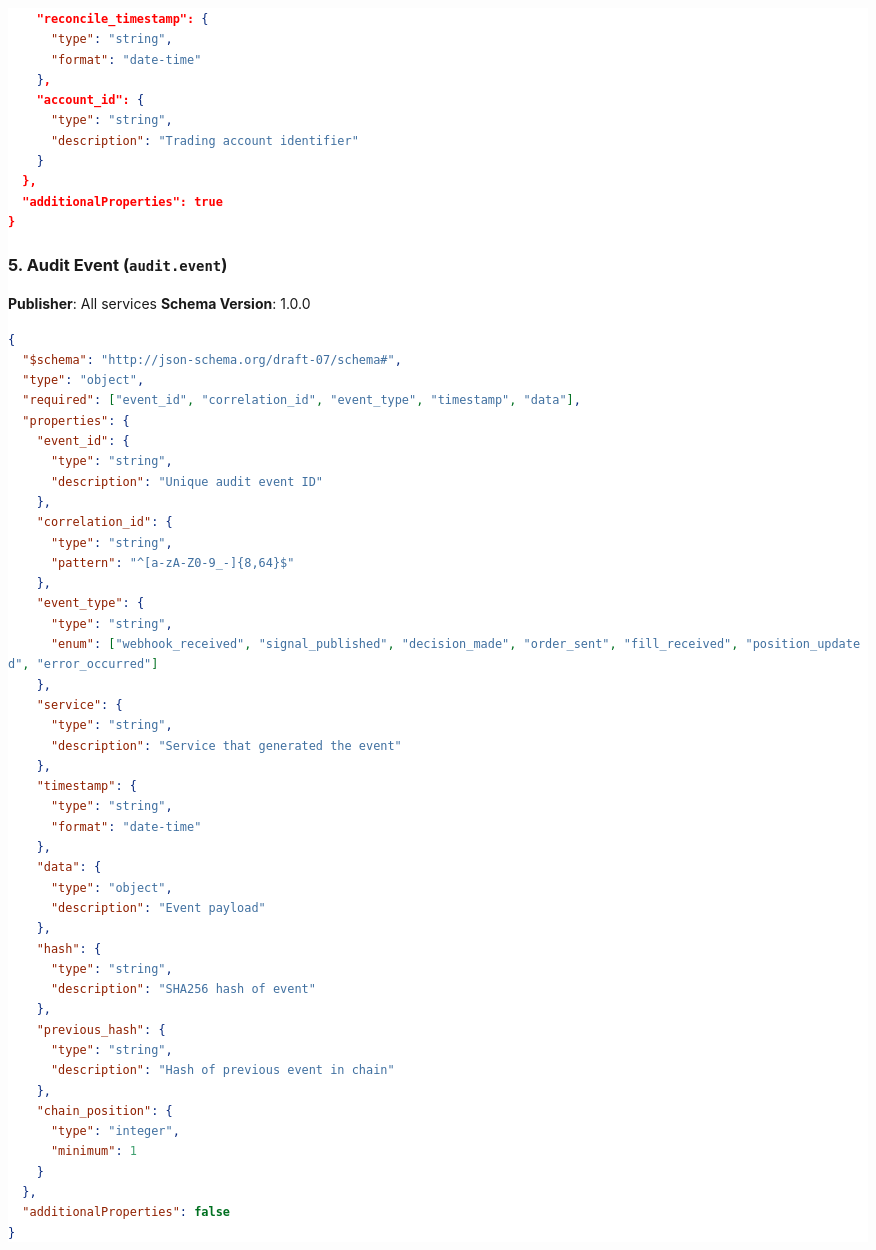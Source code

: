 ```json
    "reconcile_timestamp": {
      "type": "string",
      "format": "date-time"
    },
    "account_id": {
      "type": "string",
      "description": "Trading account identifier"
    }
  },
  "additionalProperties": true
}
```

### 5. Audit Event (`audit.event`)

**Publisher**: All services
**Schema Version**: 1.0.0

```json
{
  "$schema": "http://json-schema.org/draft-07/schema#",
  "type": "object",
  "required": ["event_id", "correlation_id", "event_type", "timestamp", "data"],
  "properties": {
    "event_id": {
      "type": "string",
      "description": "Unique audit event ID"
    },
    "correlation_id": {
      "type": "string",
      "pattern": "^[a-zA-Z0-9_-]{8,64}$"
    },
    "event_type": {
      "type": "string",
      "enum": ["webhook_received", "signal_published", "decision_made", "order_sent", "fill_received", "position_updated", "error_occurred"]
    },
    "service": {
      "type": "string",
      "description": "Service that generated the event"
    },
    "timestamp": {
      "type": "string",
      "format": "date-time"
    },
    "data": {
      "type": "object",
      "description": "Event payload"
    },
    "hash": {
      "type": "string",
      "description": "SHA256 hash of event"
    },
    "previous_hash": {
      "type": "string",
      "description": "Hash of previous event in chain"
    },
    "chain_position": {
      "type": "integer",
      "minimum": 1
    }
  },
  "additionalProperties": false
}
```